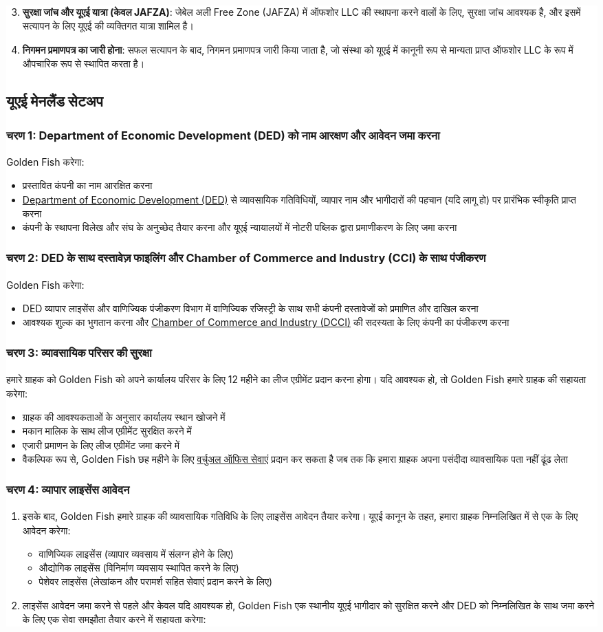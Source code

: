 3. **सुरक्षा जांच और यूएई यात्रा (केवल JAFZA)**: जेबेल अली Free Zone (JAFZA) में ऑफशोर LLC की स्थापना करने वालों के लिए, सुरक्षा जांच आवश्यक है, और इसमें सत्यापन के लिए यूएई की व्यक्तिगत यात्रा शामिल है।

4. **निगमन प्रमाणपत्र का जारी होना**: सफल सत्यापन के बाद, निगमन प्रमाणपत्र जारी किया जाता है, जो संस्था को यूएई में कानूनी रूप से मान्यता प्राप्त ऑफशोर LLC के रूप में औपचारिक रूप से स्थापित करता है।

## यूएई मेनलैंड सेटअप

### चरण 1: Department of Economic Development (DED) को नाम आरक्षण और आवेदन जमा करना

Golden Fish करेगा:

- प्रस्तावित कंपनी का नाम आरक्षित करना
- [Department of Economic Development (DED)](https://eservices.dubaided.gov.ae/Pages/Anon/GstHme.aspx) से व्यावसायिक गतिविधियों, व्यापार नाम और भागीदारों की पहचान (यदि लागू हो) पर प्रारंभिक स्वीकृति प्राप्त करना
- कंपनी के स्थापना विलेख और संघ के अनुच्छेद तैयार करना और यूएई न्यायालयों में नोटरी पब्लिक द्वारा प्रमाणीकरण के लिए जमा करना

### चरण 2: DED के साथ दस्तावेज़ फाइलिंग और Chamber of Commerce and Industry (CCI) के साथ पंजीकरण

Golden Fish करेगा:

- DED व्यापार लाइसेंस और वाणिज्यिक पंजीकरण विभाग में वाणिज्यिक रजिस्ट्री के साथ सभी कंपनी दस्तावेजों को प्रमाणित और दाखिल करना
- आवश्यक शुल्क का भुगतान करना और [Chamber of Commerce and Industry (DCCI)](https://www.dubaichambercommerce.com/) की सदस्यता के लिए कंपनी का पंजीकरण करना

### चरण 3: व्यावसायिक परिसर की सुरक्षा

हमारे ग्राहक को Golden Fish को अपने कार्यालय परिसर के लिए 12 महीने का लीज एग्रीमेंट प्रदान करना होगा। यदि आवश्यक हो, तो Golden Fish हमारे ग्राहक की सहायता करेगा:

- ग्राहक की आवश्यकताओं के अनुसार कार्यालय स्थान खोजने में
- मकान मालिक के साथ लीज एग्रीमेंट सुरक्षित करने में
- एजारी प्रमाणन के लिए लीज एग्रीमेंट जमा करने में
- वैकल्पिक रूप से, Golden Fish छह महीने के लिए [वर्चुअल ऑफिस सेवाएं](#) प्रदान कर सकता है जब तक कि हमारा ग्राहक अपना पसंदीदा व्यावसायिक पता नहीं ढूंढ लेता

### चरण 4: व्यापार लाइसेंस आवेदन

1. इसके बाद, Golden Fish हमारे ग्राहक की व्यावसायिक गतिविधि के लिए लाइसेंस आवेदन तैयार करेगा। यूएई कानून के तहत, हमारा ग्राहक निम्नलिखित में से एक के लिए आवेदन करेगा:

   - वाणिज्यिक लाइसेंस (व्यापार व्यवसाय में संलग्न होने के लिए)
   - औद्योगिक लाइसेंस (विनिर्माण व्यवसाय स्थापित करने के लिए)
   - पेशेवर लाइसेंस (लेखांकन और परामर्श सहित सेवाएं प्रदान करने के लिए)

1. लाइसेंस आवेदन जमा करने से पहले और केवल यदि आवश्यक हो, Golden Fish एक स्थानीय यूएई भागीदार को सुरक्षित करने और DED को निम्नलिखित के साथ जमा करने के लिए एक सेवा समझौता तैयार करने में सहायता करेगा:
